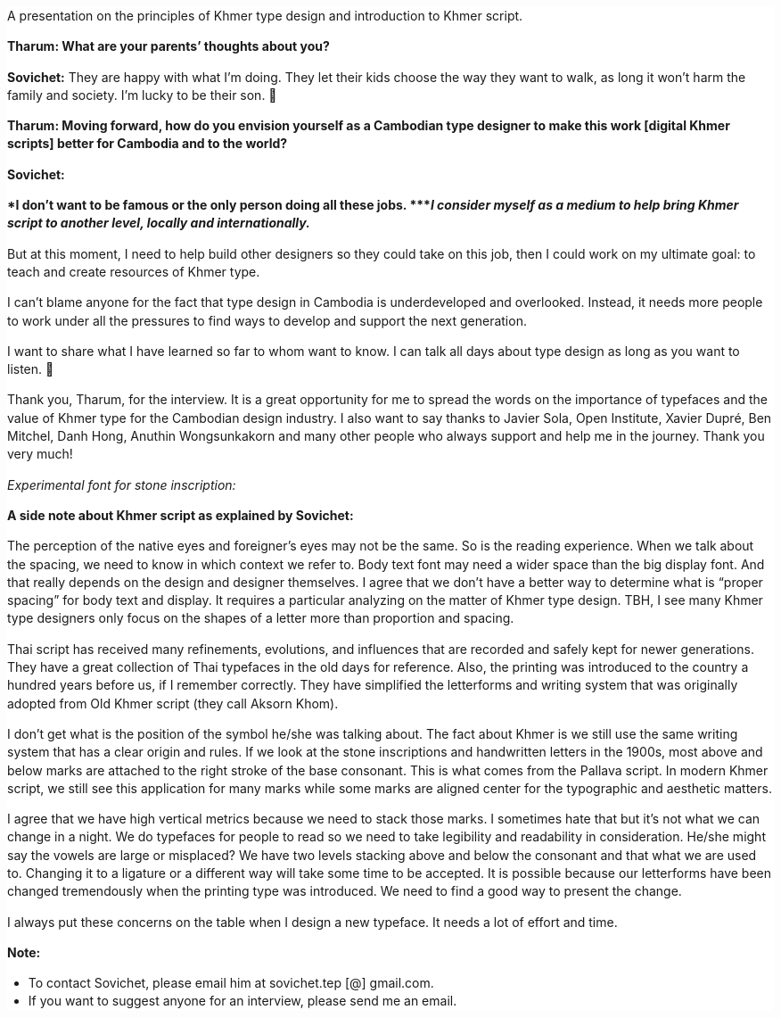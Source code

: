 A presentation on the principles of Khmer type design and introduction to Khmer script.

**Tharum: What are your parents’ thoughts about you?**

**Sovichet:** They are happy with what I’m doing. They let their kids choose the way they want to walk, as long it won’t harm the family and society. I’m lucky to be their son. 🙂

**Tharum: Moving forward, how do you envision yourself as a Cambodian type designer to make this work \[digital Khmer scripts\] better for Cambodia and to the world?**

**Sovichet:**

**\*I don’t want to be famous or the only person doing all these jobs. \*\*\*_I consider myself as a medium to help bring Khmer script to another level, locally and internationally._**

But at this moment, I need to help build other designers so they could take on this job, then I could work on my ultimate goal: to teach and create resources of Khmer type.

I can’t blame anyone for the fact that type design in Cambodia is underdeveloped and overlooked. Instead, it needs more people to work under all the pressures to find ways to develop and support the next generation.

I want to share what I have learned so far to whom want to know. I can talk all days about type design as long as you want to listen. 🙂

Thank you, Tharum, for the interview. It is a great opportunity for me to spread the words on the importance of typefaces and the value of Khmer type for the Cambodian design industry. I also want to say thanks to Javier Sola, Open Institute, Xavier Dupré, Ben Mitchel, Danh Hong, Anuthin Wongsunkakorn and many other people who always support and help me in the journey. Thank you very much!

_Experimental font for stone inscription:_

**A side note about Khmer script as explained by Sovichet:**

The perception of the native eyes and foreigner’s eyes may not be the same. So is the reading experience. When we talk about the spacing, we need to know in which context we refer to. Body text font may need a wider space than the big display font. And that really depends on the design and designer themselves. I agree that we don’t have a better way to determine what is “proper spacing” for body text and display. It requires a particular analyzing on the matter of Khmer type design. TBH, I see many Khmer type designers only focus on the shapes of a letter more than proportion and spacing.

Thai script has received many refinements, evolutions, and influences that are recorded and safely kept for newer generations. They have a great collection of Thai typefaces in the old days for reference. Also, the printing was introduced to the country a hundred years before us, if I remember correctly. They have simplified the letterforms and writing system that was originally adopted from Old Khmer script (they call Aksorn Khom).

I don’t get what is the position of the symbol he/she was talking about. The fact about Khmer is we still use the same writing system that has a clear origin and rules. If we look at the stone inscriptions and handwritten letters in the 1900s, most above and below marks are attached to the right stroke of the base consonant. This is what comes from the Pallava script. In modern Khmer script, we still see this application for many marks while some marks are aligned center for the typographic and aesthetic matters.

I agree that we have high vertical metrics because we need to stack those marks. I sometimes hate that but it’s not what we can change in a night. We do typefaces for people to read so we need to take legibility and readability in consideration. He/she might say the vowels are large or misplaced? We have two levels stacking above and below the consonant and that what we are used to. Changing it to a ligature or a different way will take some time to be accepted. It is possible because our letterforms have been changed tremendously when the printing type was introduced. We need to find a good way to present the change.

I always put these concerns on the table when I design a new typeface. It needs a lot of effort and time.

**Note:**

- To contact Sovichet, please email him at sovichet.tep \[@\] gmail.com.
- If you want to suggest anyone for an interview, please send me an email.
